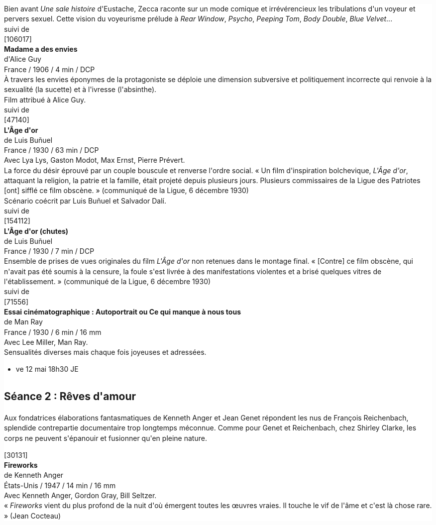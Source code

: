 Bien avant _Une sale histoire_ d'Eustache, Zecca raconte sur un mode comique et irrévérencieux les tribulations d'un voyeur et pervers sexuel. Cette vision du voyeurisme prélude à _Rear Window_, _Psycho_, _Peeping Tom_, _Body Double_, _Blue Velvet_...  
suivi de  
[106017]  
**Madame a des envies**  
d'Alice Guy  
France / 1906 / 4 min / DCP  
À travers les envies éponymes de la protagoniste se déploie une dimension subversive et politiquement incorrecte qui renvoie à la sexualité (la sucette) et à l'ivresse (l'absinthe).  
Film attribué à Alice Guy.  
suivi de  
[47140]  
**L'Âge d'or**  
de Luis Buñuel  
France / 1930 / 63 min / DCP  
Avec Lya Lys, Gaston Modot, Max Ernst, Pierre Prévert.  
La force du désir éprouvé par un couple bouscule et renverse l'ordre social. « Un film d'inspiration bolchevique, _L'Âge d'or_, attaquant la religion, la patrie et la famille, était projeté depuis plusieurs jours. Plusieurs commissaires de la Ligue des Patriotes [ont] sifflé ce film obscène. » (communiqué de la Ligue, 6 décembre 1930)  
Scénario coécrit par Luis Buñuel et Salvador Dalí.  
suivi de  
[154112]  
**L'Âge d'or (chutes)**  
de Luis Buñuel  
France / 1930 / 7 min / DCP  
Ensemble de prises de vues originales du film _L'Âge d'or_ non retenues dans le montage final. « [Contre] ce film obscène, qui n'avait pas été soumis à la censure, la foule s'est livrée à des manifestations violentes et a brisé quelques vitres de l'établissement. » (communiqué de la Ligue, 6 décembre 1930)  
suivi de  
[71556]  
**Essai cinématographique : Autoportrait ou Ce qui manque à nous tous**  
de Man Ray  
France / 1930 / 6 min / 16 mm  
Avec Lee Miller, Man Ray.  
Sensualités diverses mais chaque fois joyeuses et adressées.

- ve 12 mai 18h30 JE

## Séance 2 : Rêves d'amour

Aux fondatrices élaborations fantasmatiques de Kenneth Anger et Jean Genet répondent les nus de François Reichenbach, splendide contrepartie documentaire trop longtemps méconnue. Comme pour Genet et Reichenbach, chez Shirley Clarke, les corps ne peuvent s'épanouir et fusionner qu'en pleine nature.

[30131]  
**Fireworks**  
de Kenneth Anger  
États-Unis / 1947 / 14 min / 16 mm  
Avec Kenneth Anger, Gordon Gray, Bill Seltzer.  
« _Fireworks_ vient du plus profond de la nuit d'où émergent toutes les œuvres vraies. Il touche le vif de l'âme et c'est là chose rare. » (Jean Cocteau)
